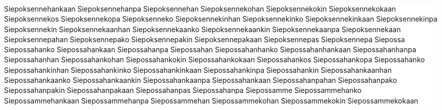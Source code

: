 Siepoksennehankaan
Siepoksennehanpa
Siepoksennehan
Siepoksennekohan
Siepoksennekokin
Siepoksennekokaan
Siepoksennekos
Siepoksennekopa
Siepoksenneko
Siepoksennekinhan
Siepoksennekinko
Siepoksennekinkaan
Siepoksennekinpa
Siepoksennekin
Siepoksennekaanhan
Siepoksennekaanko
Siepoksennekaankin
Siepoksennekaanpa
Siepoksennekaan
Siepoksennepahan
Siepoksennepako
Siepoksennepakin
Siepoksennepakaan
Siepoksennepas
Siepoksennepa
Siepossa
Siepossahanko
Siepossahankaan
Siepossahanpa
Siepossahan
Siepossahanhanko
Siepossahanhankaan
Siepossahanhanpa
Siepossahanhan
Siepossahankohan
Siepossahankokin
Siepossahankokaan
Siepossahankos
Siepossahankopa
Siepossahanko
Siepossahankinhan
Siepossahankinko
Siepossahankinkaan
Siepossahankinpa
Siepossahankin
Siepossahankaanhan
Siepossahankaanko
Siepossahankaankin
Siepossahankaanpa
Siepossahankaan
Siepossahanpahan
Siepossahanpako
Siepossahanpakin
Siepossahanpakaan
Siepossahanpas
Siepossahanpa
Siepossamme
Siepossammehanko
Siepossammehankaan
Siepossammehanpa
Siepossammehan
Siepossammekohan
Siepossammekokin
Siepossammekokaan